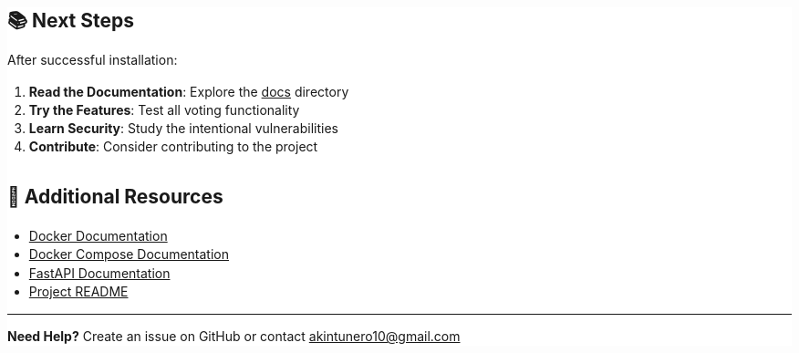 ## 📚 Next Steps

After successful installation:

1. **Read the Documentation**: Explore the [docs](docs/) directory
2. **Try the Features**: Test all voting functionality
3. **Learn Security**: Study the intentional vulnerabilities
4. **Contribute**: Consider contributing to the project

## 🔗 Additional Resources

- [Docker Documentation](https://docs.docker.com/)
- [Docker Compose Documentation](https://docs.docker.com/compose/)
- [FastAPI Documentation](https://fastapi.tiangolo.com/)
- [Project README](../README.md)

---

**Need Help?** Create an issue on GitHub or contact akintunero10@gmail.com 
